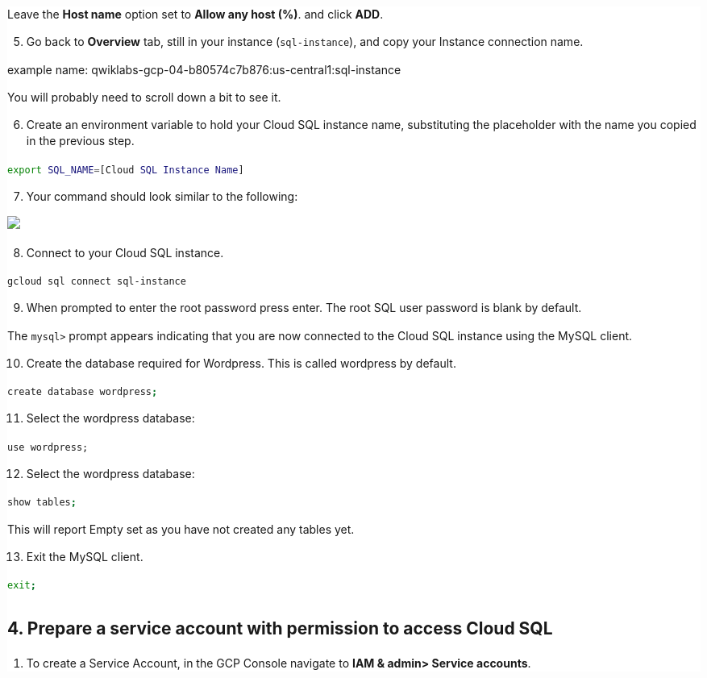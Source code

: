 Leave the __Host name__ option set to __Allow any host (%)__. and click __ADD__.

5. Go back to __Overview__ tab, still in your instance (`sql-instance`), and copy your Instance connection name.

example name: qwiklabs-gcp-04-b80574c7b876:us-central1:sql-instance

You will probably need to scroll down a bit to see it.

6. Create an environment variable to hold your Cloud SQL instance name, substituting the placeholder with the name you copied in the previous step.

```bash
export SQL_NAME=[Cloud SQL Instance Name]
```

7. Your command should look similar to the following:

![](https://cdn.qwiklabs.com/kxgM2Xhb77QFHrip7gwjsRmBBCDLhJfCpLu%2FQngocxc%3D)


8. Connect to your Cloud SQL instance.
```bash
gcloud sql connect sql-instance
```

9. When prompted to enter the root password press enter. The root SQL user password is blank by default.

The `mysql>` prompt appears indicating that you are now connected to the Cloud SQL instance using the MySQL client.

10. Create the database required for Wordpress. This is called wordpress by default.
```bash
create database wordpress;
```

11. Select the wordpress database:
```
use wordpress;
```

12. Select the wordpress database:
```bash
show tables;
```

This will report Empty set as you have not created any tables yet.

13. Exit the MySQL client.
```bash
exit;
```



## 4. Prepare a service account with permission to access Cloud SQL

1. To create a Service Account, in the GCP Console navigate to __IAM & admin> Service accounts__.
